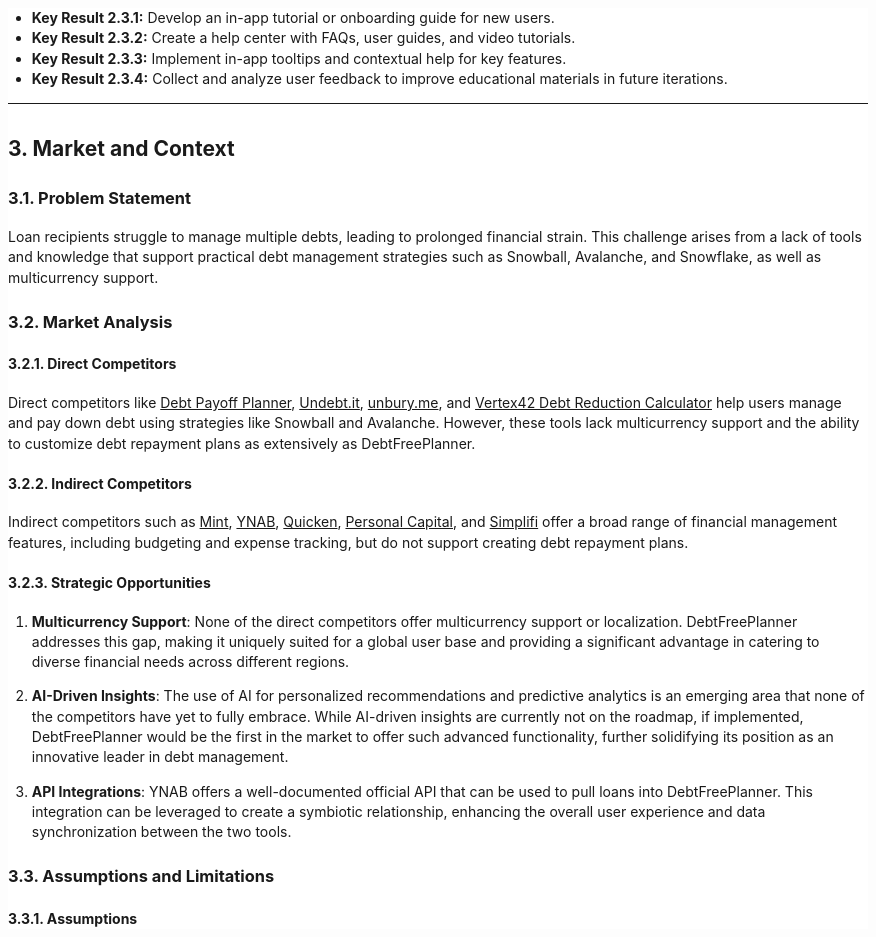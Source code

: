 - **Key Result 2.3.1:** Develop an in-app tutorial or onboarding guide for new users.
- **Key Result 2.3.2:** Create a help center with FAQs, user guides, and video tutorials.
- **Key Result 2.3.3:** Implement in-app tooltips and contextual help for key features.
- **Key Result 2.3.4:** Collect and analyze user feedback to improve educational materials in future iterations.

---

## 3. Market and Context

### 3.1. Problem Statement

Loan recipients struggle to manage multiple debts, leading to prolonged financial strain. This challenge arises from a lack of tools and knowledge that support practical debt management strategies such as Snowball, Avalanche, and Snowflake, as well as multicurrency support.

### 3.2. Market Analysis

#### 3.2.1. Direct Competitors

Direct competitors like [Debt Payoff Planner](https://www.debtpayoffplanner.com/), [Undebt.it](https://undebt.it/), [unbury.me](https://unbury.me/), and [Vertex42 Debt Reduction Calculator](https://www.vertex42.com/Calculators/debt-reduction-calculator.html) help users manage and pay down debt using strategies like Snowball and Avalanche. However, these tools lack multicurrency support and the ability to customize debt repayment plans as extensively as DebtFreePlanner.

#### 3.2.2. Indirect Competitors

Indirect competitors such as [Mint](https://www.mint.com/), [YNAB](https://www.youneedabudget.com/), [Quicken](https://www.quicken.com/), [Personal Capital](https://www.personalcapital.com/), and [Simplifi](https://www.quicken.com/simplifi) offer a broad range of financial management features, including budgeting and expense tracking, but do not support creating debt repayment plans.

#### 3.2.3. Strategic Opportunities

1. **Multicurrency Support**: None of the direct competitors offer multicurrency support or localization. DebtFreePlanner addresses this gap, making it uniquely suited for a global user base and providing a significant advantage in catering to diverse financial needs across different regions.

2. **AI-Driven Insights**: The use of AI for personalized recommendations and predictive analytics is an emerging area that none of the competitors have yet to fully embrace. While AI-driven insights are currently not on the roadmap, if implemented, DebtFreePlanner would be the first in the market to offer such advanced functionality, further solidifying its position as an innovative leader in debt management.

3. **API Integrations**: YNAB offers a well-documented official API that can be used to pull loans into DebtFreePlanner. This integration can be leveraged to create a symbiotic relationship, enhancing the overall user experience and data synchronization between the two tools.

### 3.3. Assumptions and Limitations

#### 3.3.1. Assumptions
